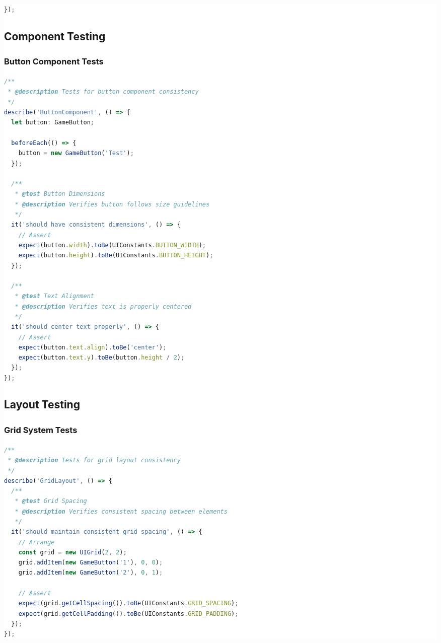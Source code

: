 ```typescript
});
```

## Component Testing

### Button Component Tests
```typescript
/**
 * @description Tests for button component consistency
 */
describe('ButtonComponent', () => {
  let button: GameButton;
  
  beforeEach(() => {
    button = new GameButton('Test');
  });
  
  /**
   * @test Button Dimensions
   * @description Verifies button follows size guidelines
   */
  it('should have consistent dimensions', () => {
    // Assert
    expect(button.width).toBe(UIConstants.BUTTON_WIDTH);
    expect(button.height).toBe(UIConstants.BUTTON_HEIGHT);
  });
  
  /**
   * @test Text Alignment
   * @description Verifies text is properly centered
   */
  it('should center text properly', () => {
    // Assert
    expect(button.text.align).toBe('center');
    expect(button.text.y).toBe(button.height / 2);
  });
});
```

## Layout Testing

### Grid System Tests
```typescript
/**
 * @description Tests for grid layout consistency
 */
describe('GridLayout', () => {
  /**
   * @test Grid Spacing
   * @description Verifies consistent spacing between elements
   */
  it('should maintain consistent grid spacing', () => {
    // Arrange
    const grid = new UIGrid(2, 2);
    grid.addItem(new GameButton('1'), 0, 0);
    grid.addItem(new GameButton('2'), 0, 1);
    
    // Assert
    expect(grid.getCellSpacing()).toBe(UIConstants.GRID_SPACING);
    expect(grid.getCellPadding()).toBe(UIConstants.GRID_PADDING);
  });
});
```